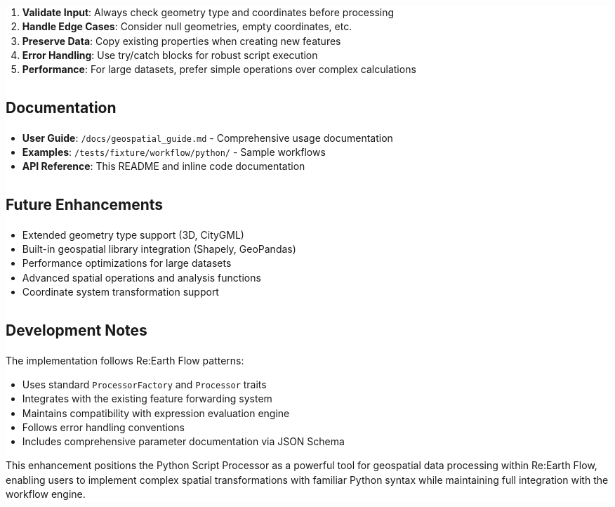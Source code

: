 1. **Validate Input**: Always check geometry type and coordinates before processing
2. **Handle Edge Cases**: Consider null geometries, empty coordinates, etc.
3. **Preserve Data**: Copy existing properties when creating new features
4. **Error Handling**: Use try/catch blocks for robust script execution
5. **Performance**: For large datasets, prefer simple operations over complex calculations

## Documentation

- **User Guide**: `/docs/geospatial_guide.md` - Comprehensive usage documentation
- **Examples**: `/tests/fixture/workflow/python/` - Sample workflows
- **API Reference**: This README and inline code documentation

## Future Enhancements

- Extended geometry type support (3D, CityGML)
- Built-in geospatial library integration (Shapely, GeoPandas)
- Performance optimizations for large datasets  
- Advanced spatial operations and analysis functions
- Coordinate system transformation support

## Development Notes

The implementation follows Re:Earth Flow patterns:
- Uses standard `ProcessorFactory` and `Processor` traits
- Integrates with the existing feature forwarding system
- Maintains compatibility with expression evaluation engine
- Follows error handling conventions
- Includes comprehensive parameter documentation via JSON Schema

This enhancement positions the Python Script Processor as a powerful tool for geospatial data processing within Re:Earth Flow, enabling users to implement complex spatial transformations with familiar Python syntax while maintaining full integration with the workflow engine.
